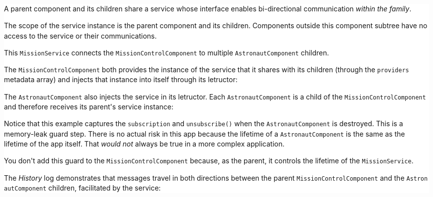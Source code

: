 A parent component and its children share a service whose interface enables bi-directional communication
*within the family*.

The scope of the service instance is the parent component and its children.
Components outside this component subtree have no access to the service or their communications.

This `MissionService` connects the `MissionControlComponent` to multiple `AstronautComponent` children.


<code-example path="component-interaction/src/app/mission.service.ts" header="component-interaction/src/app/mission.service.ts">

</code-example>



The `MissionControlComponent` both provides the instance of the service that it shares with its children
(through the `providers` metadata array) and injects that instance into itself through its letructor:


<code-example path="component-interaction/src/app/missioncontrol.component.ts" header="component-interaction/src/app/missioncontrol.component.ts">

</code-example>



The `AstronautComponent` also injects the service in its letructor.
Each `AstronautComponent` is a child of the `MissionControlComponent` and therefore receives its parent's service instance:


<code-example path="component-interaction/src/app/astronaut.component.ts" header="component-interaction/src/app/astronaut.component.ts">

</code-example>



<div class="alert is-helpful">



Notice that this example captures the `subscription` and `unsubscribe()` when the `AstronautComponent` is destroyed.
This is a memory-leak guard step. There is no actual risk in this app because the
lifetime of a `AstronautComponent` is the same as the lifetime of the app itself.
That *would not* always be true in a more complex application.

You don't add this guard to the `MissionControlComponent` because, as the parent,
it controls the lifetime of the `MissionService`.

</div>



The *History* log demonstrates that messages travel in both directions between
the parent `MissionControlComponent` and the `AstronautComponent` children,
facilitated by the service:
